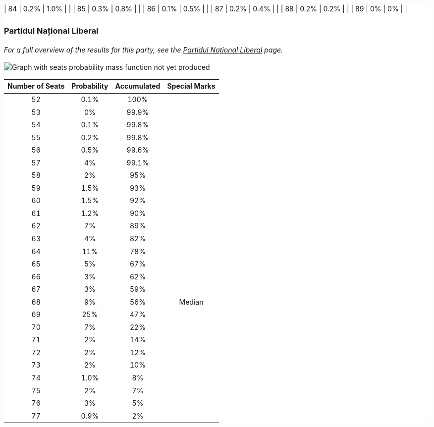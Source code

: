 | 84 | 0.2% | 1.0% |  |
| 85 | 0.3% | 0.8% |  |
| 86 | 0.1% | 0.5% |  |
| 87 | 0.2% | 0.4% |  |
| 88 | 0.2% | 0.2% |  |
| 89 | 0% | 0% |  |

### Partidul Național Liberal

*For a full overview of the results for this party, see the [Partidul Național Liberal](party-partidulnaționalliberal.html) page.*

![Graph with seats probability mass function not yet produced](2023-11-02-INSCOP-seats-pmf-partidulnaționalliberal.png "Seats Probability Mass Function")

| Number of Seats | Probability | Accumulated | Special Marks |
|:---------------:|:-----------:|:-----------:|:-------------:|
| 52 | 0.1% | 100% |  |
| 53 | 0% | 99.9% |  |
| 54 | 0.1% | 99.8% |  |
| 55 | 0.2% | 99.8% |  |
| 56 | 0.5% | 99.6% |  |
| 57 | 4% | 99.1% |  |
| 58 | 2% | 95% |  |
| 59 | 1.5% | 93% |  |
| 60 | 1.5% | 92% |  |
| 61 | 1.2% | 90% |  |
| 62 | 7% | 89% |  |
| 63 | 4% | 82% |  |
| 64 | 11% | 78% |  |
| 65 | 5% | 67% |  |
| 66 | 3% | 62% |  |
| 67 | 3% | 59% |  |
| 68 | 9% | 56% | Median |
| 69 | 25% | 47% |  |
| 70 | 7% | 22% |  |
| 71 | 2% | 14% |  |
| 72 | 2% | 12% |  |
| 73 | 2% | 10% |  |
| 74 | 1.0% | 8% |  |
| 75 | 2% | 7% |  |
| 76 | 3% | 5% |  |
| 77 | 0.9% | 2% |  |